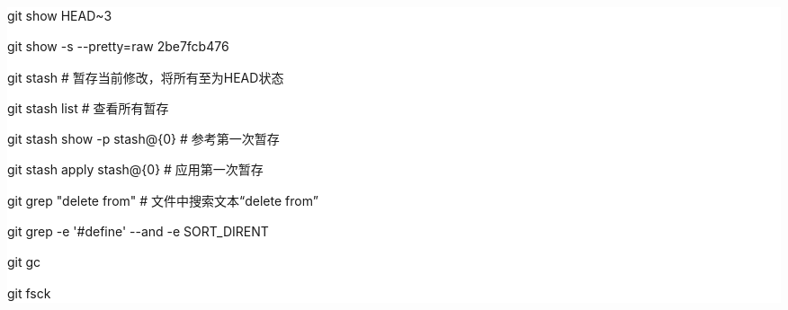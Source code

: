 git show HEAD~3

git show -s --pretty=raw 2be7fcb476

git stash                                                 # 暂存当前修改，将所有至为HEAD状态

git stash list                                            # 查看所有暂存

git stash show -p stash@{0}                               # 参考第一次暂存

git stash apply stash@{0}                                 # 应用第一次暂存

git grep "delete from"                                    # 文件中搜索文本“delete from”

git grep -e '#define' --and -e SORT_DIRENT

git gc

git fsck
